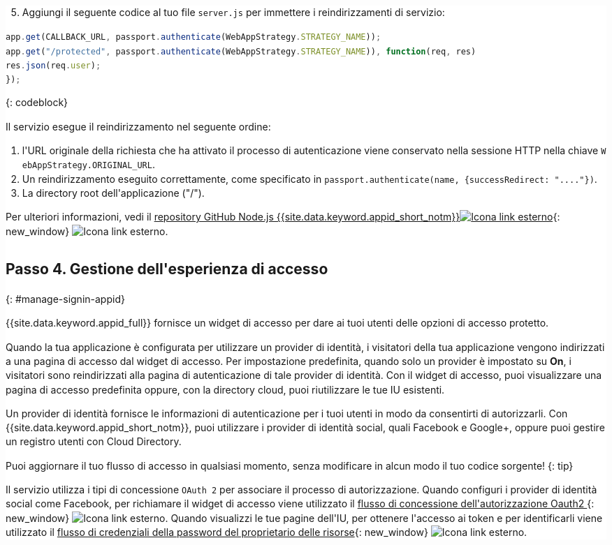 5. Aggiungi il seguente codice al tuo file `server.js` per immettere i reindirizzamenti di servizio:
  ```js
  app.get(CALLBACK_URL, passport.authenticate(WebAppStrategy.STRATEGY_NAME));
  app.get("/protected", passport.authenticate(WebAppStrategy.STRATEGY_NAME)), function(req, res)
  res.json(req.user);
  }); 
  ```
  {: codeblock}

  Il servizio esegue il reindirizzamento nel seguente ordine:
  1. l'URL originale della richiesta che ha attivato il processo di autenticazione viene conservato nella sessione HTTP nella chiave `WebAppStrategy.ORIGINAL_URL`.
  2. Un reindirizzamento eseguito correttamente, come specificato in `passport.authenticate(name, {successRedirect: "...."})`.
  3. La directory root dell'applicazione ("/").

Per ulteriori informazioni, vedi il [repository GitHub Node.js {{site.data.keyword.appid_short_notm}}![Icona link esterno](../icons/launch-glyph.svg "Icona link esterno")](https://github.com/ibm-cloud-security/appid-serversdk-nodejs){: new_window} ![Icona link esterno](../icons/launch-glyph.svg "Icona link esterno").

## Passo 4. Gestione dell'esperienza di accesso
{: #manage-signin-appid}



{{site.data.keyword.appid_full}} fornisce un widget di accesso per dare ai tuoi utenti delle opzioni di accesso protetto.

Quando la tua applicazione è configurata per utilizzare un provider di identità, i visitatori della tua applicazione vengono indirizzati a una pagina di accesso dal widget di accesso. Per impostazione predefinita, quando solo un provider è impostato su **On**, i visitatori sono reindirizzati alla pagina di autenticazione di tale provider di identità. Con il widget di accesso, puoi visualizzare una pagina di accesso predefinita oppure, con la directory cloud, puoi riutilizzare le tue IU esistenti.

Un provider di identità fornisce le informazioni di autenticazione per i tuoi utenti in modo da consentirti di autorizzarli. Con {{site.data.keyword.appid_short_notm}}, puoi utilizzare i provider di identità social, quali Facebook e Google+, oppure puoi gestire un registro utenti con Cloud Directory.

Puoi aggiornare il tuo flusso di accesso in qualsiasi momento, senza modificare in alcun modo il tuo codice sorgente!
{: tip}

Il servizio utilizza i tipi di concessione `OAuth 2` per associare il processo di autorizzazione. Quando configuri i provider di identità social come Facebook, per richiamare il widget di accesso viene utilizzato il [flusso di concessione dell'autorizzazione Oauth2 ](https://oauthlib.readthedocs.io/en/stable/oauth2/grants/authcode.html){: new_window} ![Icona link esterno](../icons/launch-glyph.svg "Icona link esterno"). Quando visualizzi le tue pagine dell'IU, per ottenere l'accesso ai token e per identificarli viene utilizzato il [flusso di credenziali della password del proprietario delle risorse](https://oauthlib.readthedocs.io/en/stable/oauth2/grants/password.html){: new_window} ![Icona link esterno](../icons/launch-glyph.svg "Icona link esterno").
